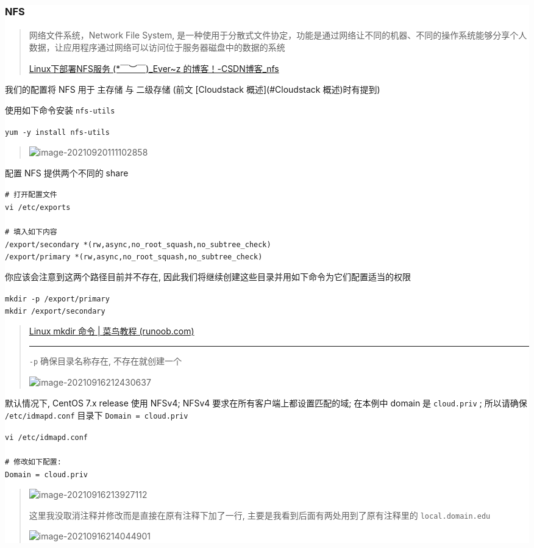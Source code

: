 
### NFS

> 网络文件系统，Network File System, 是一种使用于分散式文件协定，功能是通过网络让不同的机器、不同的操作系统能够分享个人数据，让应用程序通过网络可以访问位于服务器磁盘中的数据的系统
>
> [Linux下部署NFS服务 (*￣︶￣)_Ever~z 的博客！-CSDN博客_nfs](https://blog.csdn.net/sinat_41075146/article/details/80800812)

我们的配置将 NFS 用于 主存储 与 二级存储 (前文 [Cloudstack 概述](#Cloudstack 概述)时有提到)

使用如下命令安装 `nfs-utils`

```shell
yum -y install nfs-utils
```

> ![image-20210920111102858](http://cdn.ayusummer233.top/img/202109201111020.png)

配置 NFS 提供两个不同的 share

```shell
# 打开配置文件
vi /etc/exports

# 填入如下内容
/export/secondary *(rw,async,no_root_squash,no_subtree_check)  
/export/primary *(rw,async,no_root_squash,no_subtree_check)
```

你应该会注意到这两个路径目前并不存在, 因此我们将继续创建这些目录并用如下命令为它们配置适当的权限

```
mkdir -p /export/primary
mkdir /export/secondary
```

> [Linux mkdir 命令 | 菜鸟教程 (runoob.com)](https://www.runoob.com/linux/linux-comm-mkdir.html)
>
> ---
>
> `-p` 确保目录名称存在, 不存在就创建一个
>
> ![image-20210916212430637](http://cdn.ayusummer233.top/img/202109162124784.png)

默认情况下, CentOS 7.x  release 使用 NFSv4; NFSv4 要求在所有客户端上都设置匹配的域; 在本例中 domain 是 `cloud.priv` ; 所以请确保 `/etc/idmapd.conf` 目录下 `Domain = cloud.priv`

```shell
vi /etc/idmapd.conf

# 修改如下配置:
Domain = cloud.priv
```



> ![image-20210916213927112](http://cdn.ayusummer233.top/img/202109162139208.png)
>
> 这里我没取消注释并修改而是直接在原有注释下加了一行, 主要是我看到后面有两处用到了原有注释里的 `local.domain.edu`
>
> ![image-20210916214044901](http://cdn.ayusummer233.top/img/202109162140989.png)
